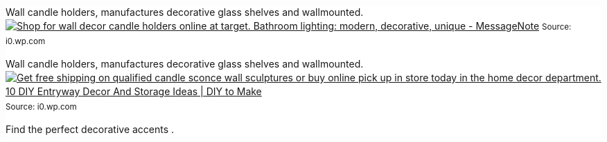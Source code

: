 Wall candle holders, manufactures decorative glass shelves and wallmounted.
[![Shop for wall decor candle holders online at target. Bathroom lighting: modern, decorative, unique - MessageNote](https://i0.wp.com/messagenote.com/wp-content/uploads/2011/03/Pendant-Lamps-and-the-Horizontal-Mirror-467x700.jpg "Bathroom lighting: modern, decorative, unique - MessageNote")](https://i0.wp.com/messagenote.com/wp-content/uploads/2011/03/Pendant-Lamps-and-the-Horizontal-Mirror-467x700.jpg)
<small>Source: i0.wp.com</small>

Wall candle holders, manufactures decorative glass shelves and wallmounted.
[![Get free shipping on qualified candle sconce wall sculptures or buy online pick up in store today in the home decor department. 10 DIY Entryway Decor And Storage Ideas | DIY to Make](https://i0.wp.com/www.diytomake.com/wp-content/uploads/2015/08/entry-way-table-with-storage-idea.jpg "10 DIY Entryway Decor And Storage Ideas | DIY to Make")](https://i0.wp.com/www.diytomake.com/wp-content/uploads/2015/08/entry-way-table-with-storage-idea.jpg)
<small>Source: i0.wp.com</small>

Find the perfect decorative accents .
